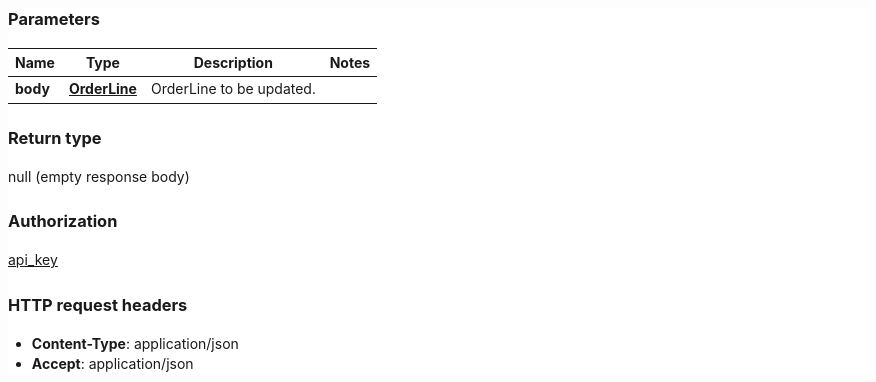 ### Parameters

Name | Type | Description  | Notes
------------- | ------------- | ------------- | -------------
 **body** | [**OrderLine**](OrderLine.md)| OrderLine to be updated. | 

### Return type

null (empty response body)

### Authorization

[api_key](../README.md#api_key)

### HTTP request headers

 - **Content-Type**: application/json
 - **Accept**: application/json

